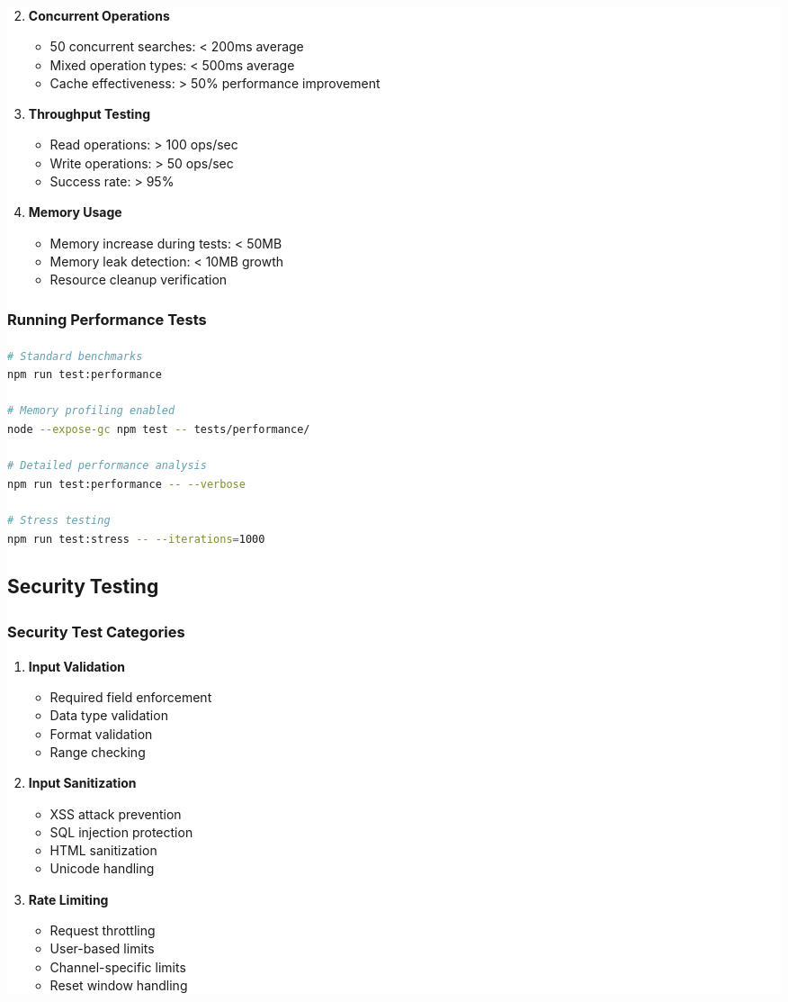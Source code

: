 2. **Concurrent Operations**
   - 50 concurrent searches: < 200ms average
   - Mixed operation types: < 500ms average
   - Cache effectiveness: > 50% performance improvement

3. **Throughput Testing**
   - Read operations: > 100 ops/sec
   - Write operations: > 50 ops/sec
   - Success rate: > 95%

4. **Memory Usage**
   - Memory increase during tests: < 50MB
   - Memory leak detection: < 10MB growth
   - Resource cleanup verification

### Running Performance Tests

```bash
# Standard benchmarks
npm run test:performance

# Memory profiling enabled
node --expose-gc npm test -- tests/performance/

# Detailed performance analysis
npm run test:performance -- --verbose

# Stress testing
npm run test:stress -- --iterations=1000
```

## Security Testing

### Security Test Categories

1. **Input Validation**
   - Required field enforcement
   - Data type validation
   - Format validation
   - Range checking

2. **Input Sanitization**
   - XSS attack prevention
   - SQL injection protection
   - HTML sanitization
   - Unicode handling

3. **Rate Limiting**
   - Request throttling
   - User-based limits
   - Channel-specific limits
   - Reset window handling
